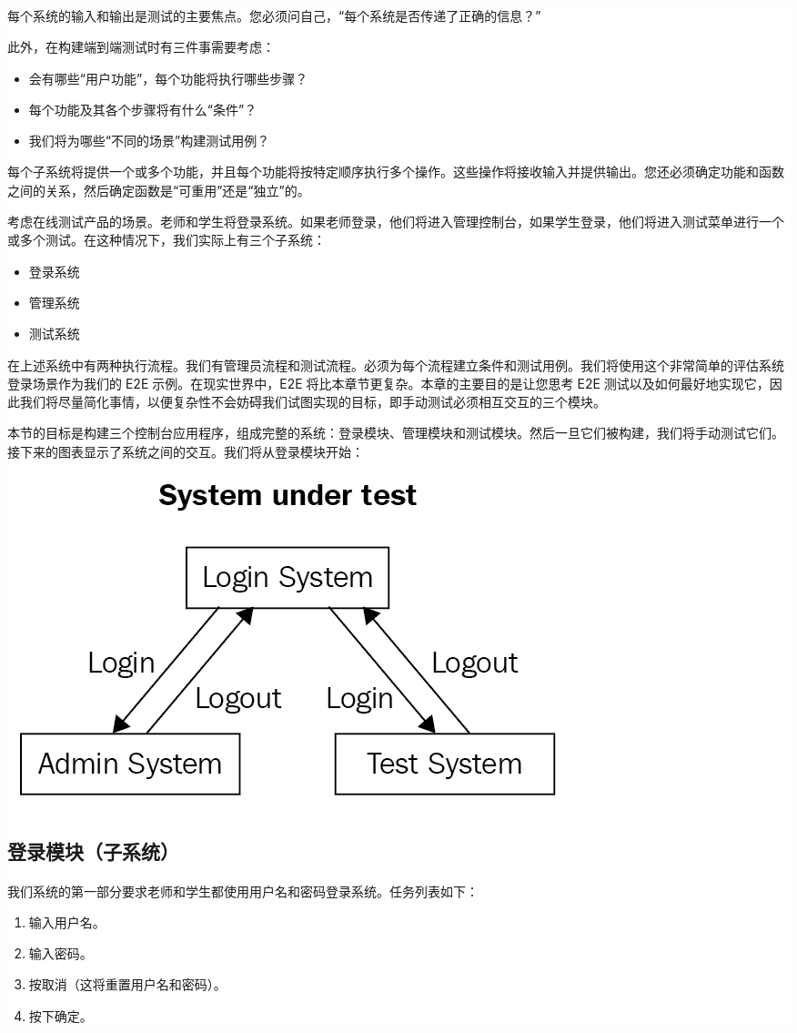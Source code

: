 
每个系统的输入和输出是测试的主要焦点。您必须问自己，“每个系统是否传递了正确的信息？”

此外，在构建端到端测试时有三件事需要考虑：

+   会有哪些“用户功能”，每个功能将执行哪些步骤？

+   每个功能及其各个步骤将有什么“条件”？

+   我们将为哪些“不同的场景”构建测试用例？

每个子系统将提供一个或多个功能，并且每个功能将按特定顺序执行多个操作。这些操作将接收输入并提供输出。您还必须确定功能和函数之间的关系，然后确定函数是“可重用”还是“独立”的。

考虑在线测试产品的场景。老师和学生将登录系统。如果老师登录，他们将进入管理控制台，如果学生登录，他们将进入测试菜单进行一个或多个测试。在这种情况下，我们实际上有三个子系统：

+   登录系统

+   管理系统

+   测试系统

在上述系统中有两种执行流程。我们有管理员流程和测试流程。必须为每个流程建立条件和测试用例。我们将使用这个非常简单的评估系统登录场景作为我们的 E2E 示例。在现实世界中，E2E 将比本章节更复杂。本章的主要目的是让您思考 E2E 测试以及如何最好地实现它，因此我们将尽量简化事情，以便复杂性不会妨碍我们试图实现的目标，即手动测试必须相互交互的三个模块。

本节的目标是构建三个控制台应用程序，组成完整的系统：登录模块、管理模块和测试模块。然后一旦它们被构建，我们将手动测试它们。接下来的图表显示了系统之间的交互。我们将从登录模块开始：

![](img/3e8a30cd-7ce6-4185-a12d-fb8567a02fa6.png)

## 登录模块（子系统）

我们系统的第一部分要求老师和学生都使用用户名和密码登录系统。任务列表如下：

1.  输入用户名。

1.  输入密码。

1.  按取消（这将重置用户名和密码）。

1.  按下确定。

